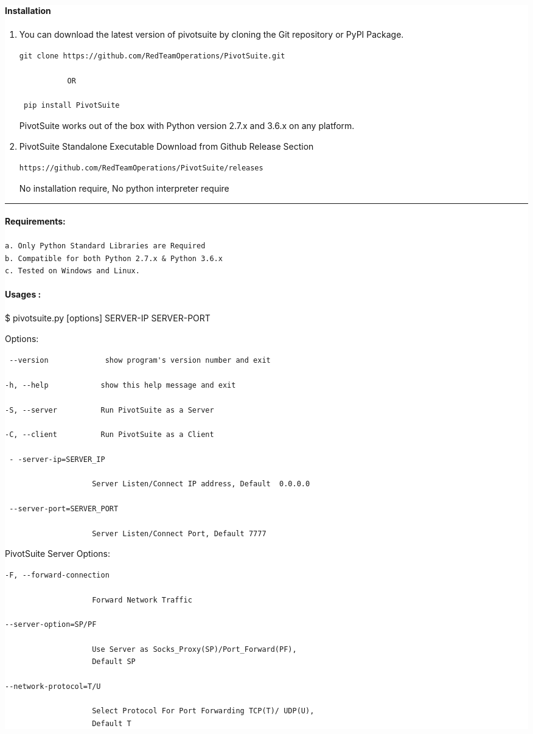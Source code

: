 #### Installation
1. You can download the latest version of pivotsuite by cloning the Git repository or PyPI Package.

       git clone https://github.com/RedTeamOperations/PivotSuite.git
            
                  OR
                  
        pip install PivotSuite
     
     PivotSuite works out of the box with Python version 2.7.x and 3.6.x on any platform.
     
2. PivotSuite Standalone Executable Download from Github Release Section 

       https://github.com/RedTeamOperations/PivotSuite/releases
       
      No installation require, No python interpreter require 
----------------------------------------------------------------------------------------------------------------------------

 #### Requirements:
 
    a. Only Python Standard Libraries are Required
    b. Compatible for both Python 2.7.x & Python 3.6.x
    c. Tested on Windows and Linux. 

 #### Usages :
  
  $ pivotsuite.py [options] SERVER-IP SERVER-PORT


Options:

     --version             show program's version number and exit
  
    -h, --help            show this help message and exit
  
    -S, --server          Run PivotSuite as a Server
  
    -C, --client          Run PivotSuite as a Client
  
     - -server-ip=SERVER_IP
  
                        Server Listen/Connect IP address, Default  0.0.0.0
                        
     --server-port=SERVER_PORT
  
                        Server Listen/Connect Port, Default 7777
                        

  PivotSuite Server Options:
  
    -F, --forward-connection
    
                        Forward Network Traffic
                        
    --server-option=SP/PF
    
                        Use Server as Socks_Proxy(SP)/Port_Forward(PF),
                        Default SP
                        
    --network-protocol=T/U
    
                        Select Protocol For Port Forwarding TCP(T)/ UDP(U),
                        Default T
                        